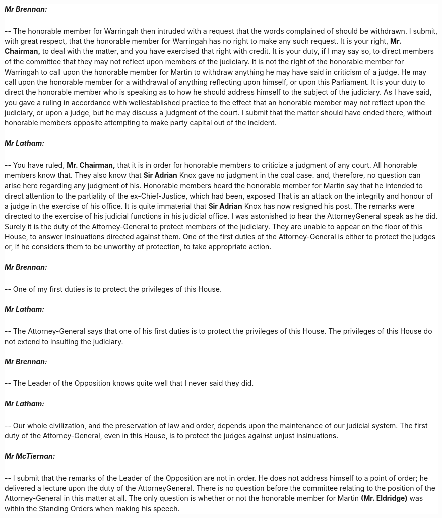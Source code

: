 ##### Mr Brennan:

-- The honorable member for Warringah then intruded with a request that the words complained of should be withdrawn. I submit, with great respect, that the honorable member for Warringah has no right to make any such request. It is your right,  **Mr. Chairman,**  to deal with the matter, and you have exercised that right with credit. It is your duty, if I may say so, to direct members of the committee that they may not reflect upon members of the judiciary. It is not the right of the honorable member for Warringah to call upon the honorable member for Martin to withdraw anything he may have said in criticism of a judge. He may call upon the honorable member for a withdrawal of anything reflecting upon himself, or upon this Parliament. It is your duty to direct the honorable member who is speaking as to how he should address himself to the subject of the judiciary. As I have said, you gave a ruling in accordance with wellestablished practice to the effect that an honorable member may not reflect upon the judiciary, or upon a judge, but he may discuss a judgment of the court. I submit that the matter should have ended there, without honorable members opposite attempting to make party capital out of the incident. 

##### Mr Latham:

-- You have ruled,  **Mr. Chairman,**  that it is in order for honorable members to criticize a judgment of any court. All honorable members know that. They also know that  **Sir Adrian**  Knox gave no judgment in the coal case. and, therefore, no question can arise here regarding any judgment of his. Honorable members heard the honorable member for Martin say that he intended to direct attention to the partiality of the ex-Chief-Justice, which had been, exposed That is an attack on the integrity and honour of a judge in the exercise of his office. It is quite immaterial that  **Sir Adrian**  Knox has now resigned his post. The remarks were directed to the exercise of his judicial functions in his judicial office. I was astonished to hear the AttorneyGeneral speak as he did. Surely it is the duty of the Attorney-General to protect members of the judiciary. They are unable to appear on the floor of this House, to answer insinuations directed against them. One of the first duties of the Attorney-General is either to protect the judges or, if he considers them to be unworthy of protection, to take appropriate action. 

##### Mr Brennan:

-- One of my first duties is to protect the privileges of this House. 

##### Mr Latham:

-- The Attorney-General says that one of his first duties is to protect the privileges of this House. The privileges of this House do not extend to insulting the judiciary. 

##### Mr Brennan:

-- The Leader of the Opposition knows quite well that I never said they did. 

##### Mr Latham:

-- Our whole civilization, and the preservation of law and order, depends upon the maintenance of our judicial system. The first duty of the Attorney-General, even in this House, is to protect the judges against unjust insinuations. 

##### Mr McTiernan:

-- I submit that the remarks of the Leader of the Opposition are not in order. He does not address himself to a point of order; he delivered a lecture upon the duty of the AttorneyGeneral. There is no question before the committee relating to the position of the Attorney-General in this matter at all. The only question is whether or not the honorable member for Martin  **(Mr. Eldridge)**  was within the Standing Orders when making his speech. 
